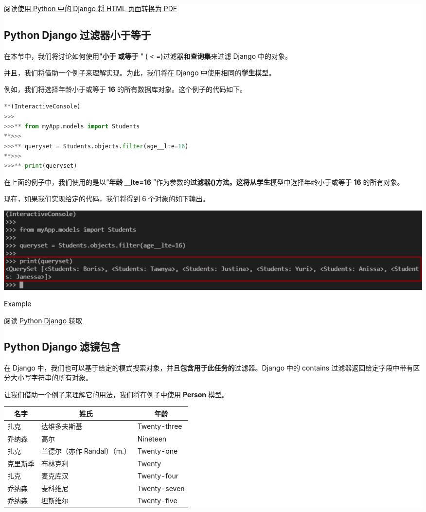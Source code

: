 阅读[使用 Python 中的 Django 将 HTML 页面转换为 PDF](https://pythonguides.com/convert-html-page-to-pdf-using-django/)

## Python Django 过滤器小于等于

在本节中，我们将讨论如何使用"**小于** **或等于** " ( < =)过滤器和**查询集**来过滤 Django 中的对象。

并且，我们将借助一个例子来理解实现。为此，我们将在 Django 中使用相同的**学生**模型。

例如，我们将选择年龄小于或等于 **16** 的所有数据库对象。这个例子的代码如下。

```py
**(InteractiveConsole)
>>> 
>>>** from myApp.models import Students
**>>> 
>>>** queryset = Students.objects.filter(age__lte=16) 
**>>> 
>>>** print(queryset)
```

在上面的例子中，我们使用的是以“**年龄 __lte=16** ”作为参数的**过滤器()**方法。这将从**学生**模型中选择年龄小于或等于 **16** 的所有对象。

现在，如果我们实现给定的代码，我们将得到 6 个对象的如下输出。

![Python Django filter less than equal to](img/4132ddc9452ec96a4519d414387ca4c9.png "Python Django filter less than equal to")

Example

阅读 [Python Django 获取](https://pythonguides.com/python-django-get/)

## Python Django 滤镜包含

在 Django 中，我们也可以基于给定的模式搜索对象，并且**包含用于此任务的**过滤器。Django 中的 contains 过滤器返回给定字段中带有区分大小写字符串的所有对象。

让我们借助一个例子来理解它的用法，我们将在例子中使用 **Person** 模型。

| 名字 | 姓氏 | 年龄 |
| --- | --- | --- |
| 扎克 | 达维多夫斯基 | Twenty-three |
| 乔纳森 | 高尔 | Nineteen |
| 扎克 | 兰德尔（亦作 Randal）（m.） | Twenty-one |
| 克里斯季 | 布林克利 | Twenty |
| 扎克 | 麦克库汉 | Twenty-four |
| 乔纳森 | 麦科维尼 | Twenty-seven |
| 乔纳森 | 坦斯维尔 | Twenty-five |
